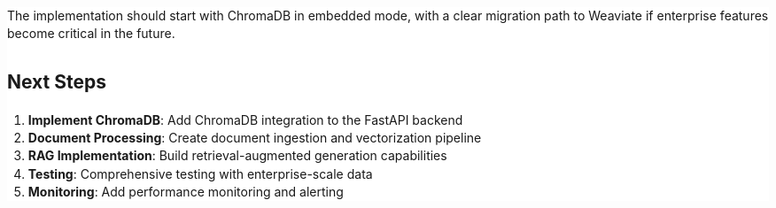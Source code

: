The implementation should start with ChromaDB in embedded mode, with a clear migration path to Weaviate if enterprise features become critical in the future.

## Next Steps

1. **Implement ChromaDB**: Add ChromaDB integration to the FastAPI backend
2. **Document Processing**: Create document ingestion and vectorization pipeline
3. **RAG Implementation**: Build retrieval-augmented generation capabilities
4. **Testing**: Comprehensive testing with enterprise-scale data
5. **Monitoring**: Add performance monitoring and alerting



